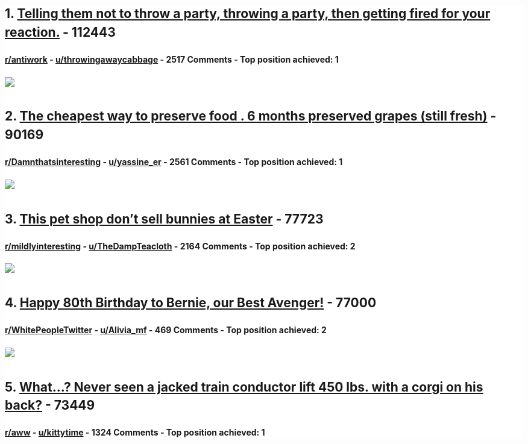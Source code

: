 ## 1. [Telling them not to throw a party, throwing a party, then getting fired for your reaction.](http://reddit.com/r/antiwork/comments/u6c1dv/telling_them_not_to_throw_a_party_throwing_a/) - 112443
#### [r/antiwork](http://reddit.com/r/antiwork) - [u/throwingawaycabbage](http://reddit.com/u/throwingawaycabbage) - 2517 Comments - Top position achieved: 1

<a href="https://i.redd.it/f0yh9mac7au81.jpg"><img src="https://a.thumbs.redditmedia.com/P80DrEDnAPhbPZbHV-8JOxF6xjoSWXsq7i2AU0-M500.jpg"></img></a>

## 2. [The cheapest way to preserve food . 6 months preserved grapes (still fresh)](http://reddit.com/r/Damnthatsinteresting/comments/u6ilfx/the_cheapest_way_to_preserve_food_6_months/) - 90169
#### [r/Damnthatsinteresting](http://reddit.com/r/Damnthatsinteresting) - [u/yassine_er](http://reddit.com/u/yassine_er) - 2561 Comments - Top position achieved: 1

<a href="https://v.redd.it/vo2trm7lobu81"><img src="https://b.thumbs.redditmedia.com/2jWqsAZA42wH4r2uI3J-SKZ-HVs17evDiyPT9htNpdg.jpg"></img></a>

## 3. [This pet shop don’t sell bunnies at Easter](http://reddit.com/r/mildlyinteresting/comments/u6brmh/this_pet_shop_dont_sell_bunnies_at_easter/) - 77723
#### [r/mildlyinteresting](http://reddit.com/r/mildlyinteresting) - [u/TheDampTeacloth](http://reddit.com/u/TheDampTeacloth) - 2164 Comments - Top position achieved: 2

<a href="https://i.redd.it/9mj3nfao4au81.jpg"><img src="https://b.thumbs.redditmedia.com/9TqHblSkTMkMmOOQn1AA36sMZYAfdzMXforGznRARWg.jpg"></img></a>

## 4. [Happy 80th Birthday to Bernie, our Best Avenger!](http://reddit.com/r/WhitePeopleTwitter/comments/u6i8er/happy_80th_birthday_to_bernie_our_best_avenger/) - 77000
#### [r/WhitePeopleTwitter](http://reddit.com/r/WhitePeopleTwitter) - [u/Alivia_mf](http://reddit.com/u/Alivia_mf) - 469 Comments - Top position achieved: 2

<a href="https://i.redd.it/gqwcphwqlbu81.jpg"><img src="https://b.thumbs.redditmedia.com/rTMwli2LLUkBnhgv0IXvNl30wQ1qSzxxwRO8WpOZG_I.jpg"></img></a>

## 5. [What...? Never seen a jacked train conductor lift 450 lbs. with a corgi on his back?](http://reddit.com/r/aww/comments/u6l09u/what_never_seen_a_jacked_train_conductor_lift_450/) - 73449
#### [r/aww](http://reddit.com/r/aww) - [u/kittytime](http://reddit.com/u/kittytime) - 1324 Comments - Top position achieved: 1
